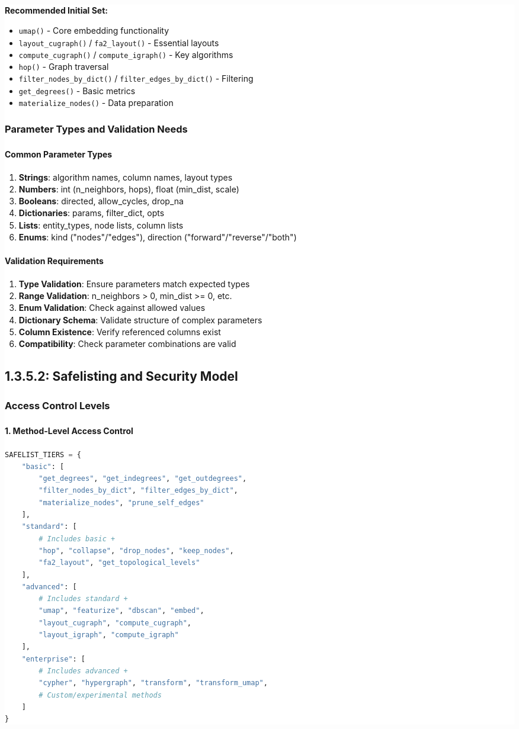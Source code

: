 **Recommended Initial Set:**
- `umap()` - Core embedding functionality
- `layout_cugraph()` / `fa2_layout()` - Essential layouts
- `compute_cugraph()` / `compute_igraph()` - Key algorithms
- `hop()` - Graph traversal
- `filter_nodes_by_dict()` / `filter_edges_by_dict()` - Filtering
- `get_degrees()` - Basic metrics
- `materialize_nodes()` - Data preparation

### Parameter Types and Validation Needs

#### Common Parameter Types
1. **Strings**: algorithm names, column names, layout types
2. **Numbers**: int (n_neighbors, hops), float (min_dist, scale)
3. **Booleans**: directed, allow_cycles, drop_na
4. **Dictionaries**: params, filter_dict, opts
5. **Lists**: entity_types, node lists, column lists
6. **Enums**: kind ("nodes"/"edges"), direction ("forward"/"reverse"/"both")

#### Validation Requirements
1. **Type Validation**: Ensure parameters match expected types
2. **Range Validation**: n_neighbors > 0, min_dist >= 0, etc.
3. **Enum Validation**: Check against allowed values
4. **Dictionary Schema**: Validate structure of complex parameters
5. **Column Existence**: Verify referenced columns exist
6. **Compatibility**: Check parameter combinations are valid

## 1.3.5.2: Safelisting and Security Model

### Access Control Levels

#### 1. Method-Level Access Control
```python
SAFELIST_TIERS = {
    "basic": [
        "get_degrees", "get_indegrees", "get_outdegrees",
        "filter_nodes_by_dict", "filter_edges_by_dict",
        "materialize_nodes", "prune_self_edges"
    ],
    "standard": [
        # Includes basic +
        "hop", "collapse", "drop_nodes", "keep_nodes",
        "fa2_layout", "get_topological_levels"
    ],
    "advanced": [
        # Includes standard +
        "umap", "featurize", "dbscan", "embed",
        "layout_cugraph", "compute_cugraph",
        "layout_igraph", "compute_igraph"
    ],
    "enterprise": [
        # Includes advanced +
        "cypher", "hypergraph", "transform", "transform_umap",
        # Custom/experimental methods
    ]
}
```
